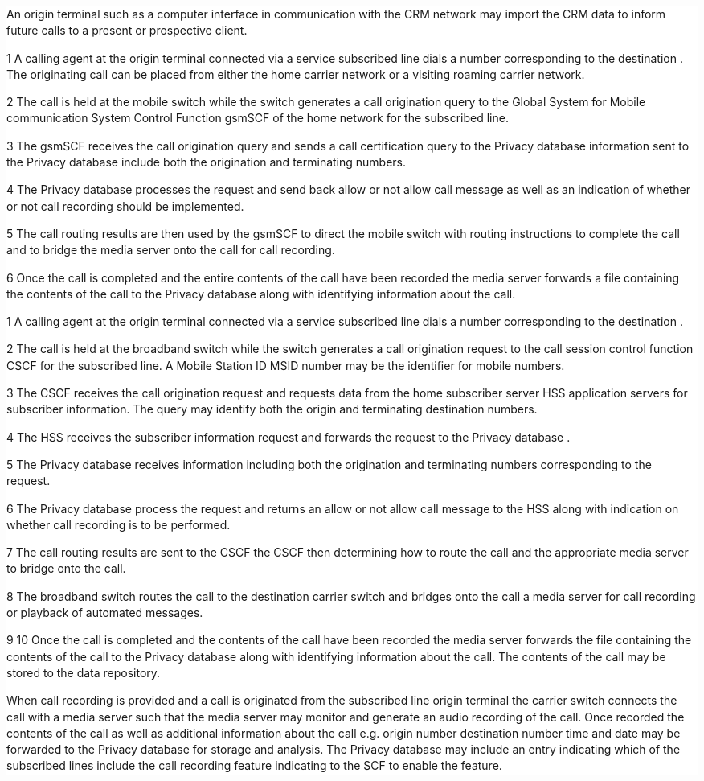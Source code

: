 An origin terminal such as a computer interface in communication with the CRM network may import the CRM data to inform future calls to a present or prospective client.

1 A calling agent at the origin terminal connected via a service subscribed line dials a number corresponding to the destination . The originating call can be placed from either the home carrier network or a visiting roaming carrier network.

2 The call is held at the mobile switch while the switch generates a call origination query to the Global System for Mobile communication System Control Function gsmSCF of the home network for the subscribed line.

3 The gsmSCF receives the call origination query and sends a call certification query to the Privacy database information sent to the Privacy database include both the origination and terminating numbers.

4 The Privacy database processes the request and send back allow or not allow call message as well as an indication of whether or not call recording should be implemented.

5 The call routing results are then used by the gsmSCF to direct the mobile switch with routing instructions to complete the call and to bridge the media server onto the call for call recording.

6 Once the call is completed and the entire contents of the call have been recorded the media server forwards a file containing the contents of the call to the Privacy database along with identifying information about the call.

1 A calling agent at the origin terminal connected via a service subscribed line dials a number corresponding to the destination .

2 The call is held at the broadband switch while the switch generates a call origination request to the call session control function CSCF for the subscribed line. A Mobile Station ID MSID number may be the identifier for mobile numbers.

3 The CSCF receives the call origination request and requests data from the home subscriber server HSS application servers for subscriber information. The query may identify both the origin and terminating destination numbers.

4 The HSS receives the subscriber information request and forwards the request to the Privacy database .

5 The Privacy database receives information including both the origination and terminating numbers corresponding to the request.

6 The Privacy database process the request and returns an allow or not allow call message to the HSS along with indication on whether call recording is to be performed.

7 The call routing results are sent to the CSCF the CSCF then determining how to route the call and the appropriate media server to bridge onto the call.

8 The broadband switch routes the call to the destination carrier switch and bridges onto the call a media server for call recording or playback of automated messages.

9 10 Once the call is completed and the contents of the call have been recorded the media server forwards the file containing the contents of the call to the Privacy database along with identifying information about the call. The contents of the call may be stored to the data repository.

When call recording is provided and a call is originated from the subscribed line origin terminal the carrier switch connects the call with a media server such that the media server may monitor and generate an audio recording of the call. Once recorded the contents of the call as well as additional information about the call e.g. origin number destination number time and date may be forwarded to the Privacy database for storage and analysis. The Privacy database may include an entry indicating which of the subscribed lines include the call recording feature indicating to the SCF to enable the feature.
